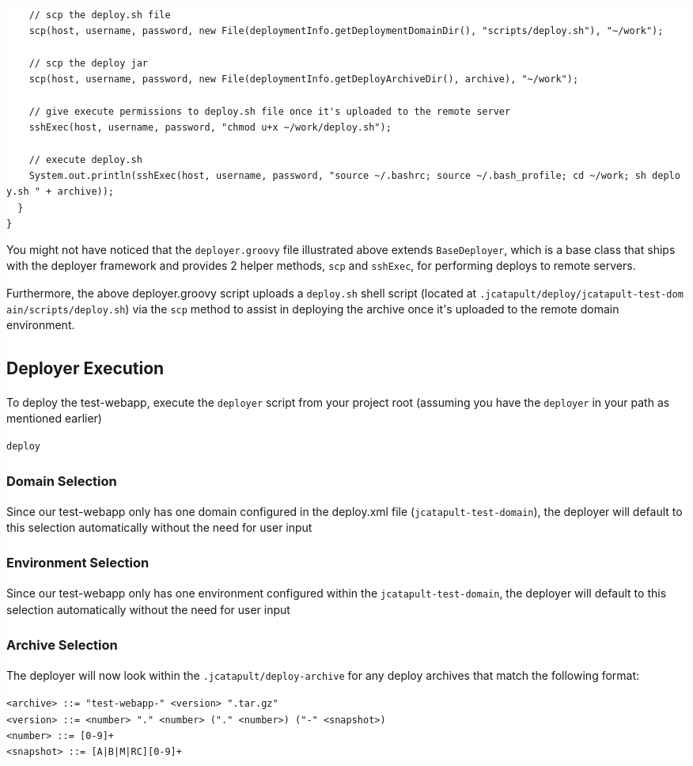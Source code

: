 ```
    // scp the deploy.sh file
    scp(host, username, password, new File(deploymentInfo.getDeploymentDomainDir(), "scripts/deploy.sh"), "~/work");

    // scp the deploy jar
    scp(host, username, password, new File(deploymentInfo.getDeployArchiveDir(), archive), "~/work");

    // give execute permissions to deploy.sh file once it's uploaded to the remote server
    sshExec(host, username, password, "chmod u+x ~/work/deploy.sh");

    // execute deploy.sh
    System.out.println(sshExec(host, username, password, "source ~/.bashrc; source ~/.bash_profile; cd ~/work; sh deploy.sh " + archive));
  }
}

```

You might not have noticed that the `deployer.groovy` file illustrated above extends `BaseDeployer`, which is a base class that ships with the deployer framework and provides  2 helper methods,  `scp` and `sshExec`, for performing deploys to remote servers.

Furthermore, the above deployer.groovy script uploads a `deploy.sh` shell script (located at `.jcatapult/deploy/jcatapult-test-domain/scripts/deploy.sh`) via the `scp` method to assist in deploying the archive once it's uploaded to the remote domain environment.

## Deployer Execution ##

To deploy the test-webapp, execute the `deployer` script from your project root (assuming you have the `deployer` in your path as mentioned earlier)

```
deploy
```

### Domain Selection ###

Since our test-webapp only has one domain configured in the deploy.xml file (`jcatapult-test-domain`), the deployer will default to this selection automatically without the need for user input

### Environment Selection ###

Since our test-webapp only has one environment configured within the `jcatapult-test-domain`, the deployer will default to this selection automatically without the need for user input

### Archive Selection ###

The deployer will now look within the `.jcatapult/deploy-archive` for any deploy archives that match the following format:

```
<archive> ::= "test-webapp-" <version> ".tar.gz"
<version> ::= <number> "." <number> ("." <number>) ("-" <snapshot>)
<number> ::= [0-9]+
<snapshot> ::= [A|B|M|RC][0-9]+
```